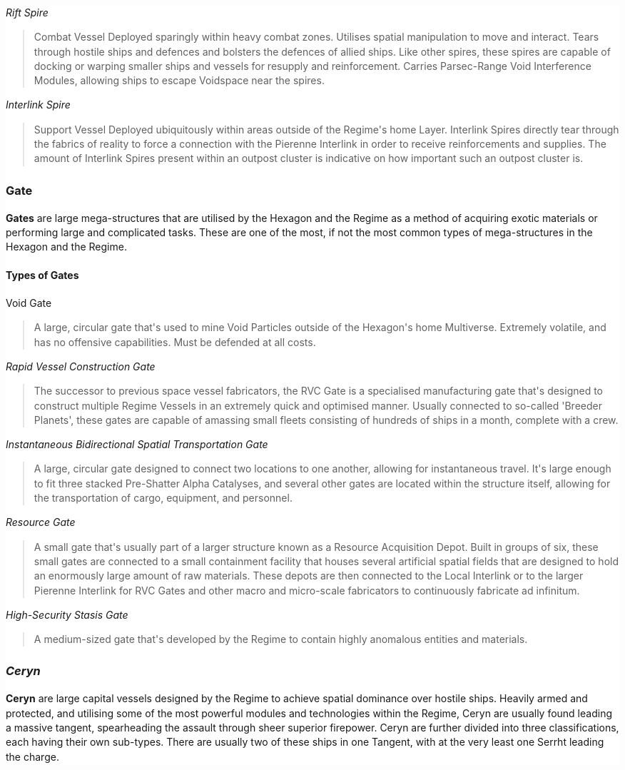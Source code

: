 *Rift Spire*
> Combat Vessel
> Deployed sparingly within heavy combat zones. Utilises spatial manipulation to move and interact. Tears through hostile ships and defences and bolsters the defences of allied ships. Like other spires, these spires are capable of docking or warping smaller ships and vessels for resupply and reinforcement. Carries Parsec-Range Void Interference Modules, allowing ships to escape Voidspace near the spires.

*Interlink Spire*
> Support Vessel
> Deployed ubiquitously within areas outside of the Regime's home Layer. Interlink Spires directly tear through the fabrics of reality to force a connection with the Pierenne Interlink in order to receive reinforcements and supplies. The amount of Interlink Spires present within an outpost cluster is indicative on how important such an outpost cluster is.


### Gate
**Gates** are large mega-structures that are utilised by the Hexagon and the Regime as a method of acquiring exotic materials or performing large and complicated tasks. These are one of the most, if not the most common types of mega-structures in the Hexagon and the Regime. 

#### Types of Gates
Void Gate
> A large, circular gate that's used to mine Void Particles outside of the Hexagon's home Multiverse. Extremely volatile, and has no offensive capabilities. Must be defended at all costs.

*Rapid Vessel Construction Gate*
> The successor to previous space vessel fabricators, the RVC Gate is a specialised manufacturing gate that's designed to construct multiple Regime Vessels in an extremely quick and optimised manner. Usually connected to so-called 'Breeder Planets', these gates are capable of amassing small fleets consisting of hundreds of ships in a month,  complete with a crew.

*Instantaneous Bidirectional Spatial Transportation Gate* 
> A large, circular gate designed to connect two locations to one another, allowing for instantaneous travel. It's large enough to fit three stacked Pre-Shatter Alpha Catalyses, and several other gates are located within the structure itself, allowing for the transportation of cargo, equipment, and personnel.

*Resource Gate*
> A small gate that's usually part of a larger structure known as a Resource Acquisition Depot. Built in groups of six, these small gates are connected to a small containment facility that houses several artificial spatial fields that are designed to hold an enormously large amount of raw materials. These depots are then connected to the Local Interlink or to the larger Pierenne Interlink for RVC Gates and other macro and micro-scale fabricators to continuously fabricate ad infinitum.

*High-Security Stasis Gate*
> A medium-sized gate that's developed by the Regime to contain highly anomalous entities and materials.


### *Ceryn*
**Ceryn** are large capital vessels designed by the Regime to achieve spatial dominance over hostile ships. Heavily armed and protected, and utilising some of the most powerful modules and technologies within the Regime, Ceryn are usually found leading a massive tangent, spearheading the assault through sheer superior firepower. Ceryn are further divided into three classifications, each having their own sub-types. There are usually two of these ships in one Tangent, with at the very least one Serrht leading the charge.
